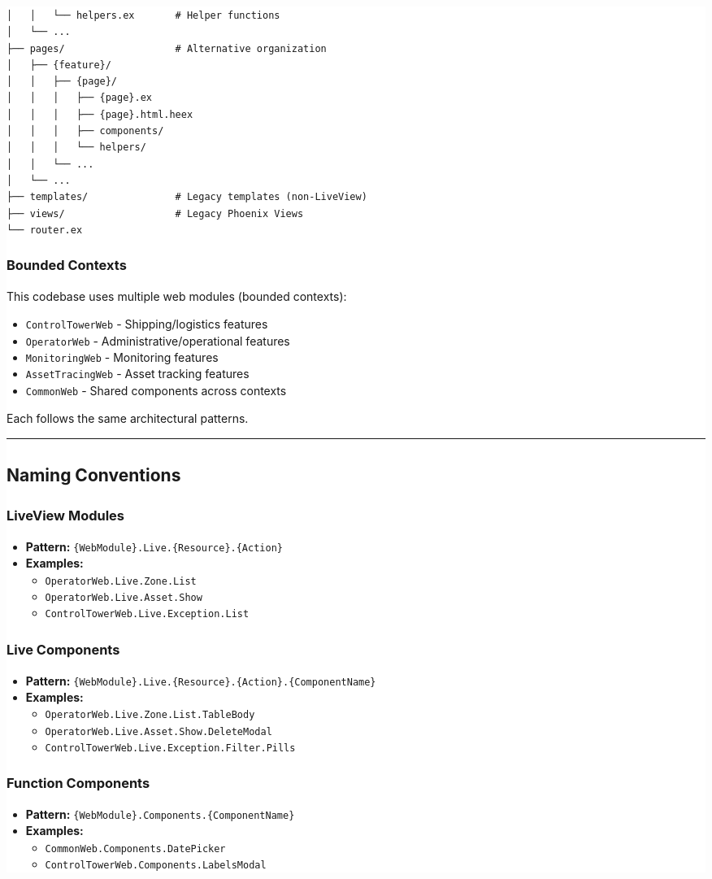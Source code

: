 ```
│   │   └── helpers.ex       # Helper functions
│   └── ...
├── pages/                   # Alternative organization
│   ├── {feature}/
│   │   ├── {page}/
│   │   │   ├── {page}.ex
│   │   │   ├── {page}.html.heex
│   │   │   ├── components/
│   │   │   └── helpers/
│   │   └── ...
│   └── ...
├── templates/               # Legacy templates (non-LiveView)
├── views/                   # Legacy Phoenix Views
└── router.ex
```

### Bounded Contexts

This codebase uses multiple web modules (bounded contexts):

- `ControlTowerWeb` - Shipping/logistics features
- `OperatorWeb` - Administrative/operational features
- `MonitoringWeb` - Monitoring features
- `AssetTracingWeb` - Asset tracking features
- `CommonWeb` - Shared components across contexts

Each follows the same architectural patterns.

---

## Naming Conventions

### LiveView Modules
- **Pattern:** `{WebModule}.Live.{Resource}.{Action}`
- **Examples:**
  - `OperatorWeb.Live.Zone.List`
  - `OperatorWeb.Live.Asset.Show`
  - `ControlTowerWeb.Live.Exception.List`

### Live Components
- **Pattern:** `{WebModule}.Live.{Resource}.{Action}.{ComponentName}`
- **Examples:**
  - `OperatorWeb.Live.Zone.List.TableBody`
  - `OperatorWeb.Live.Asset.Show.DeleteModal`
  - `ControlTowerWeb.Live.Exception.Filter.Pills`

### Function Components
- **Pattern:** `{WebModule}.Components.{ComponentName}`
- **Examples:**
  - `CommonWeb.Components.DatePicker`
  - `ControlTowerWeb.Components.LabelsModal`
